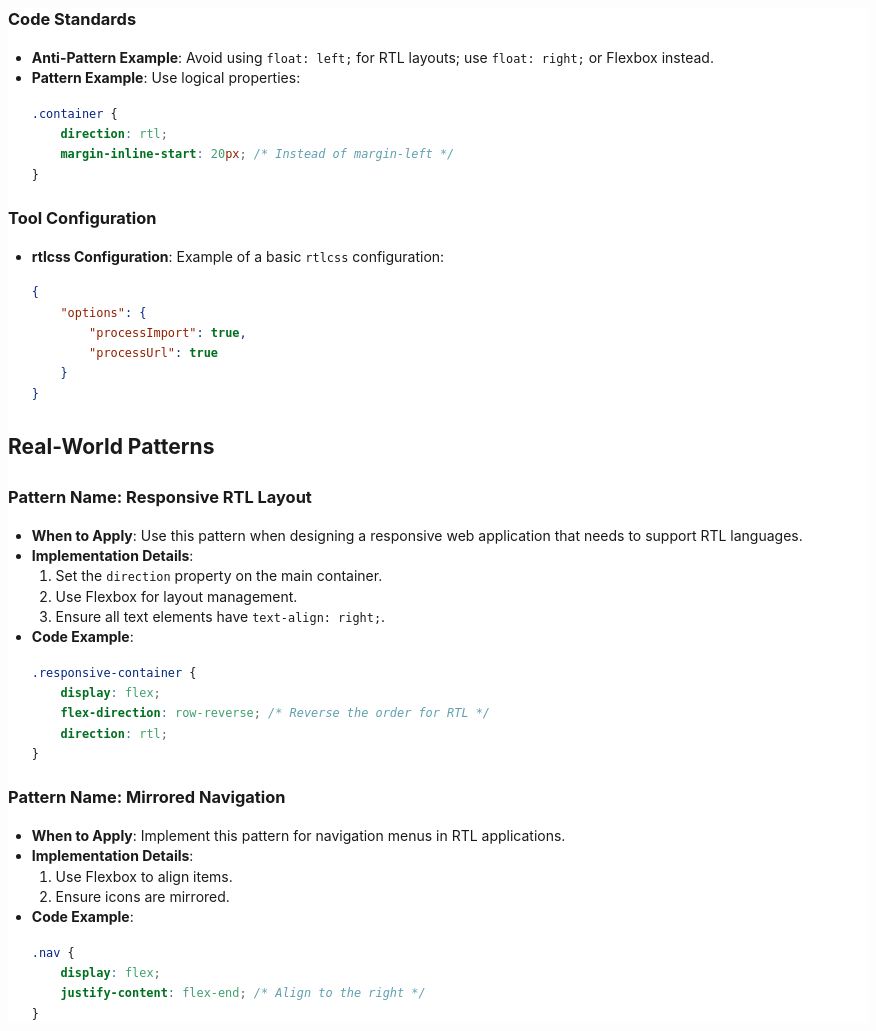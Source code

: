 ### Code Standards
- **Anti-Pattern Example**: Avoid using `float: left;` for RTL layouts; use `float: right;` or Flexbox instead.
- **Pattern Example**: Use logical properties:
  ```css
  .container {
      direction: rtl;
      margin-inline-start: 20px; /* Instead of margin-left */
  }
  ```

### Tool Configuration
- **rtlcss Configuration**: Example of a basic `rtlcss` configuration:
  ```json
  {
      "options": {
          "processImport": true,
          "processUrl": true
      }
  }
  ```

## Real-World Patterns

### Pattern Name: Responsive RTL Layout
- **When to Apply**: Use this pattern when designing a responsive web application that needs to support RTL languages.
- **Implementation Details**:
  1. Set the `direction` property on the main container.
  2. Use Flexbox for layout management.
  3. Ensure all text elements have `text-align: right;`.
- **Code Example**:
  ```css
  .responsive-container {
      display: flex;
      flex-direction: row-reverse; /* Reverse the order for RTL */
      direction: rtl;
  }
  ```

### Pattern Name: Mirrored Navigation
- **When to Apply**: Implement this pattern for navigation menus in RTL applications.
- **Implementation Details**:
  1. Use Flexbox to align items.
  2. Ensure icons are mirrored.
- **Code Example**:
  ```css
  .nav {
      display: flex;
      justify-content: flex-end; /* Align to the right */
  }
  ```

